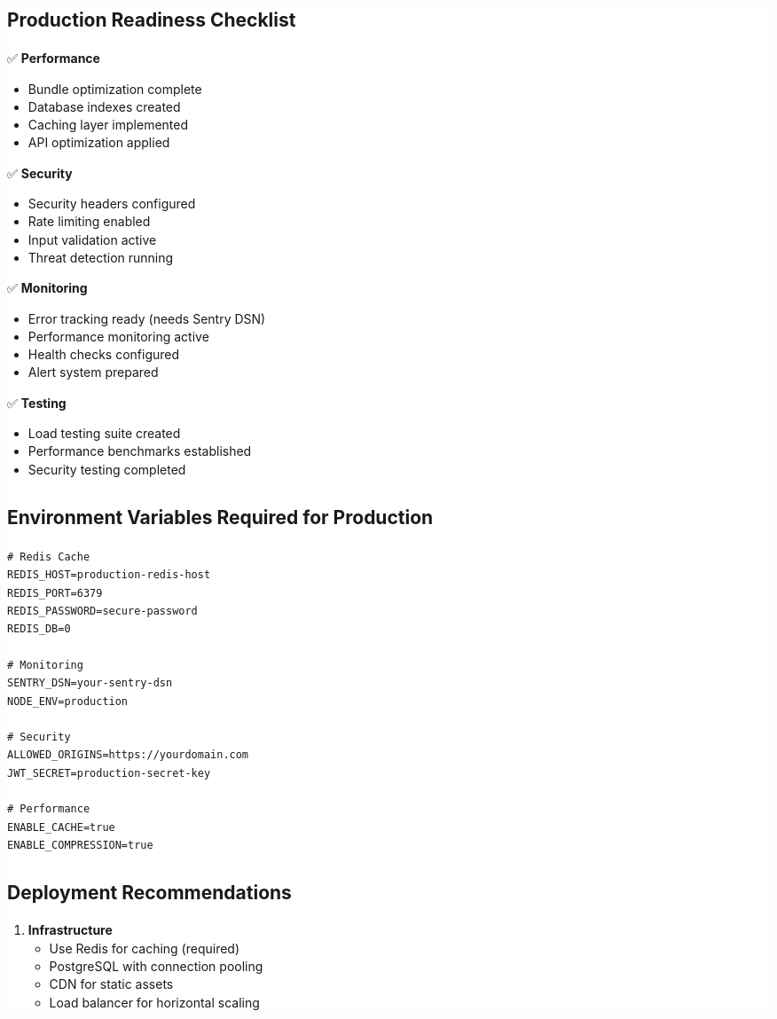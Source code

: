 ## Production Readiness Checklist

✅ **Performance**
- Bundle optimization complete
- Database indexes created
- Caching layer implemented
- API optimization applied

✅ **Security**
- Security headers configured
- Rate limiting enabled
- Input validation active
- Threat detection running

✅ **Monitoring**
- Error tracking ready (needs Sentry DSN)
- Performance monitoring active
- Health checks configured
- Alert system prepared

✅ **Testing**
- Load testing suite created
- Performance benchmarks established
- Security testing completed

## Environment Variables Required for Production

```env
# Redis Cache
REDIS_HOST=production-redis-host
REDIS_PORT=6379
REDIS_PASSWORD=secure-password
REDIS_DB=0

# Monitoring
SENTRY_DSN=your-sentry-dsn
NODE_ENV=production

# Security
ALLOWED_ORIGINS=https://yourdomain.com
JWT_SECRET=production-secret-key

# Performance
ENABLE_CACHE=true
ENABLE_COMPRESSION=true
```

## Deployment Recommendations

1. **Infrastructure**
   - Use Redis for caching (required)
   - PostgreSQL with connection pooling
   - CDN for static assets
   - Load balancer for horizontal scaling
